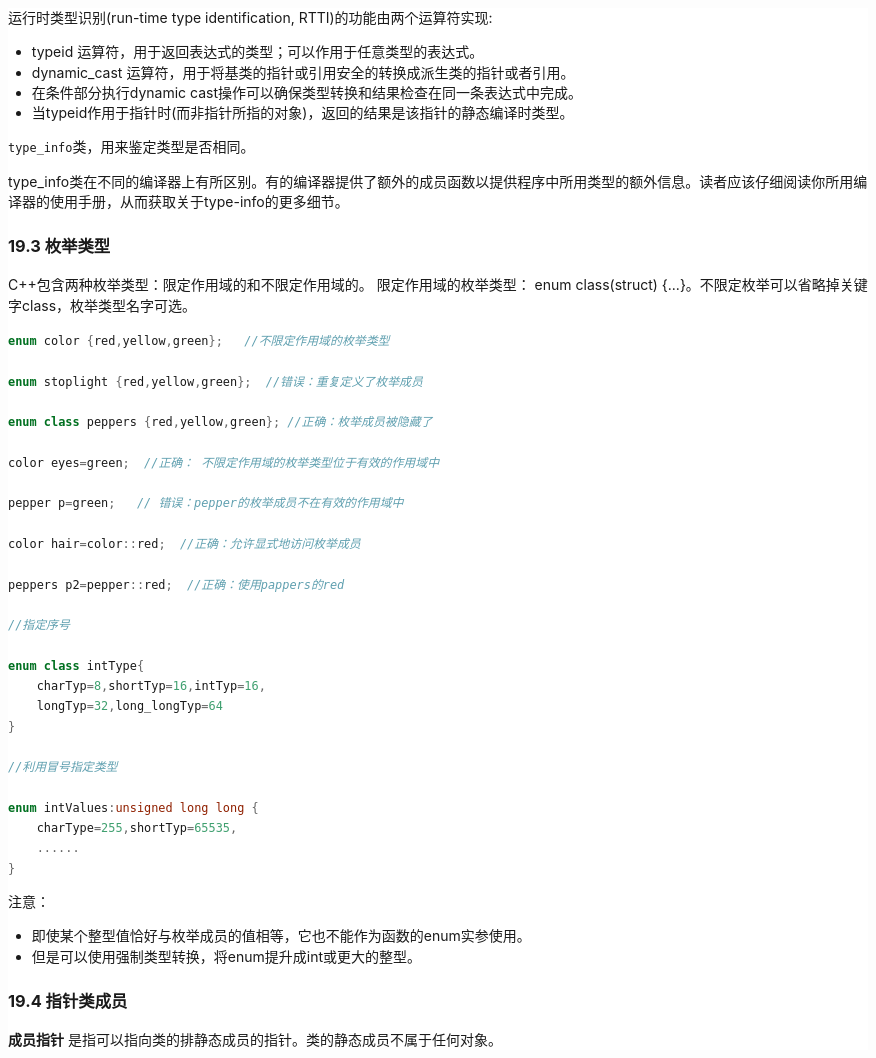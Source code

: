 运行时类型识别(run-time type identification,  RTTI)的功能由两个运算符实现:

- typeid 运算符，用于返回表达式的类型；可以作用于任意类型的表达式。
- dynamic_cast 运算符，用于将基类的指针或引用安全的转换成派生类的指针或者引用。
- 在条件部分执行dynamic cast操作可以确保类型转换和结果检查在同一条表达式中完成。
- 当typeid作用于指针时(而非指针所指的对象)，返回的结果是该指针的静态编译时类型。

`type_info`类，用来鉴定类型是否相同。

type_info类在不同的编译器上有所区别。有的编译器提供了额外的成员函数以提供程序中所用类型的额外信息。读者应该仔细阅读你所用编译器的使用手册，从而获取关于type-info的更多细节。

### 19.3 枚举类型

C++包含两种枚举类型：限定作用域的和不限定作用域的。
限定作用域的枚举类型： enum class(struct) {...}。不限定枚举可以省略掉关键字class，枚举类型名字可选。

```c++
enum color {red,yellow,green};   //不限定作用域的枚举类型

enum stoplight {red,yellow,green};  //错误：重复定义了枚举成员

enum class peppers {red,yellow,green}; //正确：枚举成员被隐藏了

color eyes=green;  //正确： 不限定作用域的枚举类型位于有效的作用域中

pepper p=green;   // 错误：pepper的枚举成员不在有效的作用域中

color hair=color::red;  //正确：允许显式地访问枚举成员

peppers p2=pepper::red;  //正确：使用pappers的red

//指定序号

enum class intType{
    charTyp=8,shortTyp=16,intTyp=16,
    longTyp=32,long_longTyp=64
}

//利用冒号指定类型

enum intValues:unsigned long long {
    charType=255,shortTyp=65535,
    ......
}
```

注意： 

- 即使某个整型值恰好与枚举成员的值相等，它也不能作为函数的enum实参使用。
- 但是可以使用强制类型转换，将enum提升成int或更大的整型。

### 19.4 指针类成员

**成员指针** 是指可以指向类的排静态成员的指针。类的静态成员不属于任何对象。
